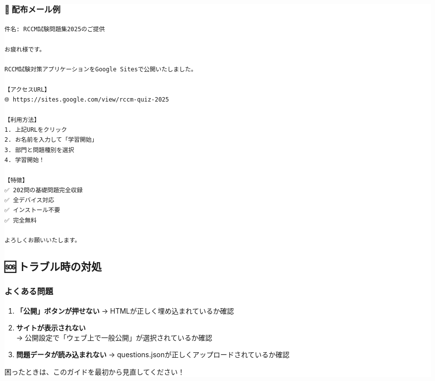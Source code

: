 ### 📱 配布メール例
```
件名: RCCM試験問題集2025のご提供

お疲れ様です。

RCCM試験対策アプリケーションをGoogle Sitesで公開いたしました。

【アクセスURL】
🌐 https://sites.google.com/view/rccm-quiz-2025

【利用方法】
1. 上記URLをクリック
2. お名前を入力して「学習開始」
3. 部門と問題種別を選択
4. 学習開始！

【特徴】
✅ 202問の基礎問題完全収録
✅ 全デバイス対応
✅ インストール不要
✅ 完全無料

よろしくお願いいたします。
```

## 🆘 トラブル時の対処

### よくある問題
1. **「公開」ボタンが押せない**
   → HTMLが正しく埋め込まれているか確認

2. **サイトが表示されない**  
   → 公開設定で「ウェブ上で一般公開」が選択されているか確認

3. **問題データが読み込まれない**
   → questions.jsonが正しくアップロードされているか確認

困ったときは、このガイドを最初から見直してください！